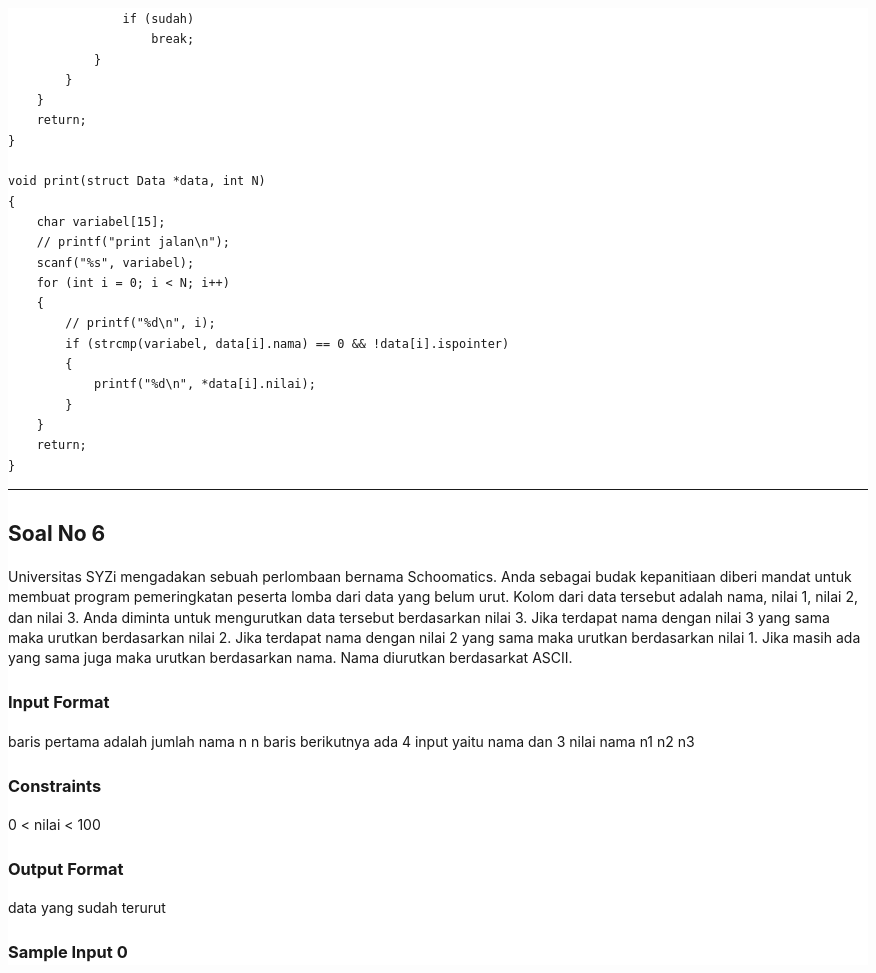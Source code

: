 ```
                if (sudah)
                    break;
            }
        }
    }
    return;
}

void print(struct Data *data, int N)
{
    char variabel[15];
    // printf("print jalan\n");
    scanf("%s", variabel);
    for (int i = 0; i < N; i++)
    {
        // printf("%d\n", i);
        if (strcmp(variabel, data[i].nama) == 0 && !data[i].ispointer)
        {
            printf("%d\n", *data[i].nilai);
        }
    }
    return;
}
```

---

## Soal No 6

Universitas SYZi mengadakan sebuah perlombaan bernama Schoomatics. Anda sebagai budak kepanitiaan diberi mandat untuk membuat program pemeringkatan peserta lomba dari data yang belum urut. Kolom dari data tersebut adalah nama, nilai 1, nilai 2, dan nilai 3. Anda diminta untuk mengurutkan data tersebut berdasarkan nilai 3. Jika terdapat nama dengan nilai 3 yang sama maka urutkan berdasarkan nilai 2. Jika terdapat nama dengan nilai 2 yang sama maka urutkan berdasarkan nilai 1. Jika masih ada yang sama juga maka urutkan berdasarkan nama. Nama diurutkan berdasarkat ASCII.

### Input Format

baris pertama adalah jumlah nama n n baris berikutnya ada 4 input yaitu nama dan 3 nilai nama n1 n2 n3

### Constraints

0 < nilai < 100

### Output Format

data yang sudah terurut

### Sample Input 0
